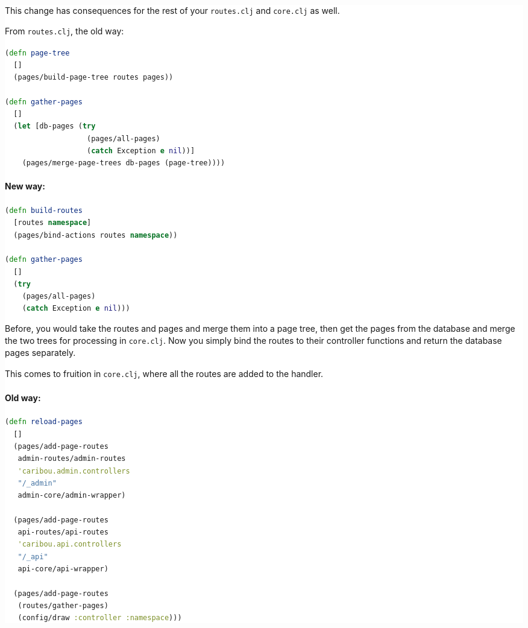 This change has consequences for the rest of your `routes.clj` and `core.clj` as well.

From `routes.clj`, the old way:

```clj
(defn page-tree
  []
  (pages/build-page-tree routes pages))

(defn gather-pages
  []
  (let [db-pages (try 
                   (pages/all-pages)
                   (catch Exception e nil))]
    (pages/merge-page-trees db-pages (page-tree))))
```

#### New way:

```clj
(defn build-routes
  [routes namespace]
  (pages/bind-actions routes namespace))

(defn gather-pages
  []
  (try 
    (pages/all-pages)
    (catch Exception e nil)))
```

Before, you would take the routes and pages and merge them into a page tree,
then get the pages from the database and merge the two trees for processing in
`core.clj`.  Now you simply bind the routes to their controller functions and
return the database pages separately.

This comes to fruition in `core.clj`, where all the routes are added to the handler.

#### Old way:

```clj
(defn reload-pages
  []
  (pages/add-page-routes
   admin-routes/admin-routes
   'caribou.admin.controllers
   "/_admin"
   admin-core/admin-wrapper)

  (pages/add-page-routes
   api-routes/api-routes
   'caribou.api.controllers
   "/_api"
   api-core/api-wrapper)

  (pages/add-page-routes
   (routes/gather-pages)
   (config/draw :controller :namespace)))
```
